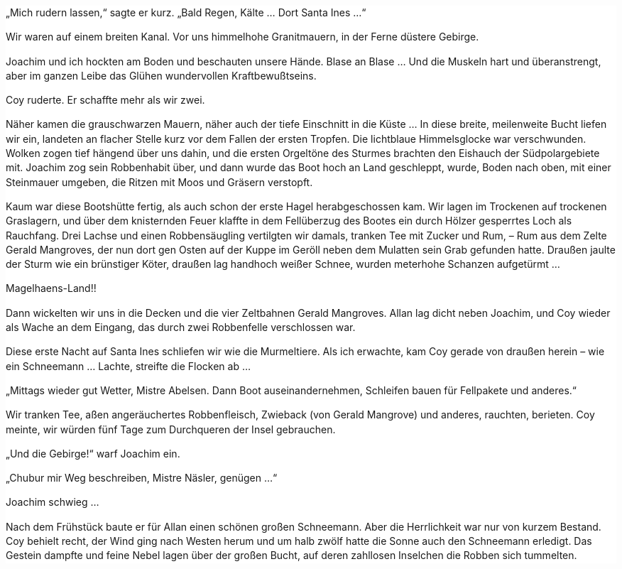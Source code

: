 „Mich rudern lassen,“ sagte er kurz. „Bald Regen, Kälte … Dort Santa Ines …“

Wir waren auf einem breiten Kanal. Vor uns himmelhohe Granitmauern, in der
Ferne düstere Gebirge.

Joachim und ich hockten am Boden und beschauten unsere Hände. Blase an Blase …
Und die Muskeln hart und überanstrengt, aber im ganzen Leibe das Glühen
wundervollen Kraftbewußtseins.

Coy ruderte. Er schaffte mehr als wir zwei.

Näher kamen die grauschwarzen Mauern, näher auch der tiefe Einschnitt in die
Küste … In diese breite, meilenweite Bucht liefen wir ein, landeten an flacher
Stelle kurz vor dem Fallen der ersten Tropfen. Die lichtblaue Himmelsglocke war
verschwunden. Wolken zogen tief hängend über uns dahin, und die ersten
Orgeltöne des Sturmes brachten den Eishauch der Südpolargebiete mit. Joachim
zog sein Robbenhabit über, und dann wurde das Boot hoch an Land geschleppt,
wurde, Boden nach oben, mit einer Steinmauer umgeben, die Ritzen mit Moos und
Gräsern verstopft.

Kaum war diese Bootshütte fertig, als auch schon der erste Hagel
herabgeschossen kam. Wir lagen im Trockenen auf trockenen Graslagern, und über
dem knisternden Feuer klaffte in dem Fellüberzug des Bootes ein durch Hölzer
gesperrtes Loch als Rauchfang. Drei Lachse und einen Robbensäugling vertilgten
wir damals, tranken Tee mit Zucker und Rum, – Rum aus dem Zelte Gerald
Mangroves, der nun dort gen Osten auf der Kuppe im Geröll neben dem Mulatten
sein Grab gefunden hatte. Draußen jaulte der Sturm wie ein brünstiger Köter,
draußen lag handhoch weißer Schnee, wurden meterhohe Schanzen aufgetürmt …

Magelhaens-Land!!

Dann wickelten wir uns in die Decken und die vier Zeltbahnen Gerald Mangroves.
Allan lag dicht neben Joachim, und Coy wieder als Wache an dem Eingang, das
durch zwei Robbenfelle verschlossen war.

Diese erste Nacht auf Santa Ines schliefen wir wie die Murmeltiere. Als ich
erwachte, kam Coy gerade von draußen herein – wie ein Schneemann … Lachte,
streifte die Flocken ab …

„Mittags wieder gut Wetter, Mistre Abelsen. Dann Boot auseinandernehmen,
Schleifen bauen für Fellpakete und anderes.“

Wir tranken Tee, aßen angeräuchertes Robbenfleisch, Zwieback (von Gerald
Mangrove) und anderes, rauchten, berieten. Coy meinte, wir würden fünf Tage zum
Durchqueren der Insel gebrauchen.

„Und die Gebirge!“ warf Joachim ein.

„Chubur mir Weg beschreiben, Mistre Näsler, genügen …“

Joachim schwieg …

Nach dem Frühstück baute er für Allan einen schönen großen Schneemann. Aber die
Herrlichkeit war nur von kurzem Bestand. Coy behielt recht, der Wind ging nach
Westen herum und um halb zwölf hatte die Sonne auch den Schneemann erledigt.
Das Gestein dampfte und feine Nebel lagen über der großen Bucht, auf deren
zahllosen Inselchen die Robben sich tummelten.
